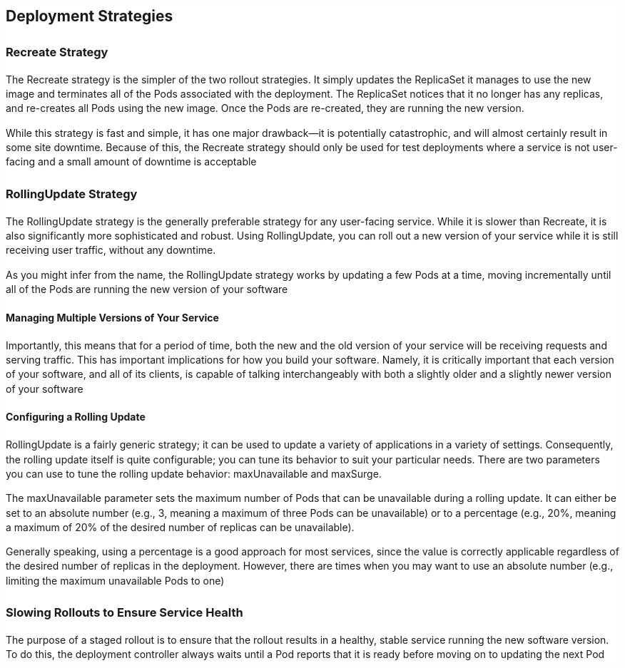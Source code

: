 ## Deployment Strategies

### Recreate Strategy

The Recreate strategy is the simpler of the two rollout strategies. It simply updates the ReplicaSet it manages to use the new image and terminates all of the Pods associated with the deployment. The ReplicaSet notices that it no longer has any replicas, and re-creates all Pods using the new image. Once the Pods are re-created, they are running the new version.

While this strategy is fast and simple, it has one major drawback—it is potentially catastrophic, and will almost certainly result in some site downtime. Because of this, the Recreate strategy should only be used for test deployments where a service is not user-facing and a small amount of downtime is acceptable

### RollingUpdate Strategy

The RollingUpdate strategy is the generally preferable strategy for any user-facing service. While it is slower than Recreate, it is also significantly more sophisticated and robust. Using RollingUpdate, you can roll out a new version of your service while it is still receiving user traffic, without any downtime.

As you might infer from the name, the RollingUpdate strategy works by updating a few Pods at a time, moving incrementally until all of the Pods are running the new version of your software

#### Managing Multiple Versions of Your Service

Importantly, this means that for a period of time, both the new and the old version of your service will be receiving requests and serving traffic. This has important implications for how you build your software. Namely, it is critically important that each version of your software, and all of its clients, is capable of talking interchangeably with both a slightly older and a slightly newer version of your software

#### Configuring a Rolling Update

RollingUpdate is a fairly generic strategy; it can be used to update a variety of applications in a variety of settings. Consequently, the rolling update itself is quite configurable; you can tune its behavior to suit your particular needs. There are two parameters you can use to tune the rolling update behavior: maxUnavailable and maxSurge.

The maxUnavailable parameter sets the maximum number of Pods that can be unavailable during a rolling update. It can either be set to an absolute number (e.g., 3, meaning a maximum of three Pods can be unavailable) or to a percentage (e.g., 20%, meaning a maximum of 20% of the desired number of replicas can be unavailable).

Generally speaking, using a percentage is a good approach for most services, since the value is correctly applicable regardless of the desired number of replicas in the deployment. However, there are times when you may want to use an absolute number (e.g., limiting the maximum unavailable Pods to one)

### Slowing Rollouts to Ensure Service Health

The purpose of a staged rollout is to ensure that the rollout results in a healthy, stable service running the new software version. To do this, the deployment controller always waits until a Pod reports that it is ready before moving on to updating the next Pod
